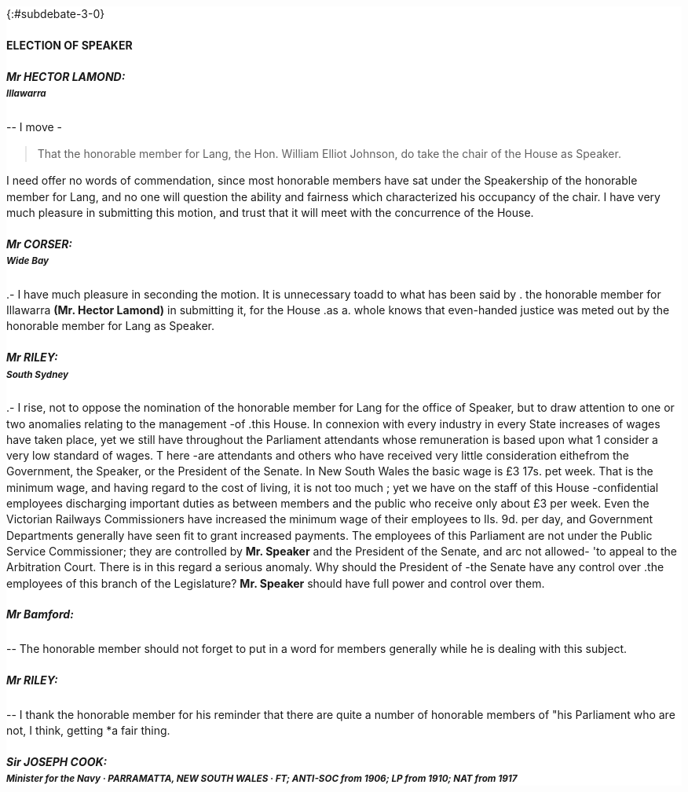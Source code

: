 {:#subdebate-3-0}
#### ELECTION OF SPEAKER

##### Mr HECTOR LAMOND:<br><small class="text-muted">Illawarra</small>

--  I move - 

  >That the honorable member for Lang, the  Hon.  William Elliot Johnson, do take the chair of the House as  Speaker. 

I need offer no words of commendation, since most honorable members have sat under the Speakership of the honorable member for Lang, and no one will question the ability and fairness which characterized his occupancy of the chair. I have very much pleasure in submitting this motion, and trust that it will meet with the concurrence of the House. 

##### Mr CORSER:<br><small class="text-muted">Wide Bay</small>

.- I have much pleasure in seconding the motion. It is unnecessary toadd to what  has been said by . the honorable member for Illawarra  **(Mr. Hector Lamond)**  in submitting it, for the House .as a. whole knows that even-handed justice was meted out by the honorable member for Lang as  Speaker. 

##### Mr RILEY:<br><small class="text-muted">South Sydney</small>

.- I rise, not to oppose the nomination of the honorable member for Lang for the office of  Speaker,  but to draw attention to one or two anomalies relating to the management -of .this House. In connexion with every industry in every State increases of wages have taken place, yet we still have throughout the Parliament attendants whose remuneration is based upon what 1 consider a very low standard of wages. T here -are attendants and others who have received very little consideration eithefrom the Government, the  Speaker,  or the  President  of the Senate. In New South Wales the basic wage is £3 17s. pet week. That is the minimum wage, and having regard to the cost of living, it is not too much ; yet we have on the staff of this House -confidential employees discharging important duties as between members and the public who receive only about £3 per week. Even the Victorian Railways Commissioners have increased the minimum wage of their employees to Ils. 9d. per day, and Government Departments generally have seen fit to grant increased payments. The employees of this Parliament are not under the Public Service Commissioner; they are controlled by  **Mr. Speaker**  and the  President  of the Senate, and arc not allowed- 'to appeal to the Arbitration Court. There is in this regard a serious anomaly. Why should the  President  of -the Senate have any control over .the employees of this branch of the Legislature?  **Mr. Speaker**  should have full power and control over them. 

##### Mr Bamford:

-- The honorable member should not forget to put in a word for members generally while he is dealing with this subject. 

##### Mr RILEY:

-- I thank the honorable member for his reminder that there are quite a number of honorable members of "his Parliament who are not, I think, getting *a fair thing. 

##### Sir JOSEPH COOK:<br><small class="text-muted">Minister for the Navy &middot; PARRAMATTA, NEW SOUTH WALES &middot; FT; ANTI-SOC from 1906; LP from 1910; NAT from 1917</small>
